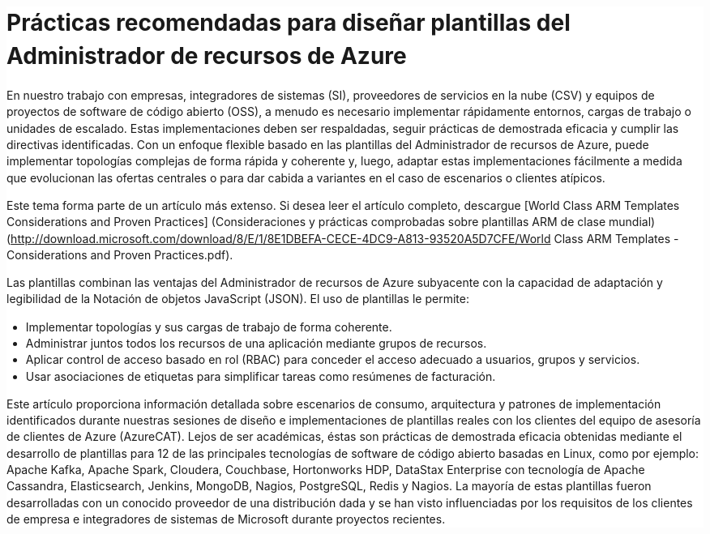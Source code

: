 <properties
	pageTitle="Procedimientos recomendados de plantillas de Azure Resource Manager | Microsoft Azure"
	description="Mostrar patrones de diseño de plantillas del Administrador de recursos de Azure"
	services="azure-resource-manager"
	documentationCenter=""
	authors="tfitzmac"
	manager="timlt"
	editor="tysonn"/>

<tags
	ms.service="azure-resource-manager"
	ms.workload="multiple"
	ms.tgt_pltfrm="na"
	ms.devlang="na"
	ms.topic="article"
	ms.date="03/23/2016"
	ms.author="tomfitz"/>

# Prácticas recomendadas para diseñar plantillas del Administrador de recursos de Azure

En nuestro trabajo con empresas, integradores de sistemas (SI), proveedores de servicios en la nube (CSV) y equipos de proyectos de software de código abierto (OSS), a menudo es necesario implementar rápidamente entornos, cargas de trabajo o unidades de escalado. Estas implementaciones deben ser respaldadas, seguir prácticas de demostrada eficacia y cumplir las directivas identificadas. Con un enfoque flexible basado en las plantillas del Administrador de recursos de Azure, puede implementar topologías complejas de forma rápida y coherente y, luego, adaptar estas implementaciones fácilmente a medida que evolucionan las ofertas centrales o para dar cabida a variantes en el caso de escenarios o clientes atípicos.

Este tema forma parte de un artículo más extenso. Si desea leer el artículo completo, descargue [World Class ARM Templates Considerations and Proven Practices] (Consideraciones y prácticas comprobadas sobre plantillas ARM de clase mundial) (http://download.microsoft.com/download/8/E/1/8E1DBEFA-CECE-4DC9-A813-93520A5D7CFE/World Class ARM Templates - Considerations and Proven Practices.pdf).

Las plantillas combinan las ventajas del Administrador de recursos de Azure subyacente con la capacidad de adaptación y legibilidad de la Notación de objetos JavaScript (JSON). El uso de plantillas le permite:

- Implementar topologías y sus cargas de trabajo de forma coherente.
- Administrar juntos todos los recursos de una aplicación mediante grupos de recursos.
- Aplicar control de acceso basado en rol (RBAC) para conceder el acceso adecuado a usuarios, grupos y servicios.
- Usar asociaciones de etiquetas para simplificar tareas como resúmenes de facturación.

Este artículo proporciona información detallada sobre escenarios de consumo, arquitectura y patrones de implementación identificados durante nuestras sesiones de diseño e implementaciones de plantillas reales con los clientes del equipo de asesoría de clientes de Azure (AzureCAT). Lejos de ser académicas, éstas son prácticas de demostrada eficacia obtenidas mediante el desarrollo de plantillas para 12 de las principales tecnologías de software de código abierto basadas en Linux, como por ejemplo: Apache Kafka, Apache Spark, Cloudera, Couchbase, Hortonworks HDP, DataStax Enterprise con tecnología de Apache Cassandra, Elasticsearch, Jenkins, MongoDB, Nagios, PostgreSQL, Redis y Nagios. La mayoría de estas plantillas fueron desarrolladas con un conocido proveedor de una distribución dada y se han visto influenciadas por los requisitos de los clientes de empresa e integradores de sistemas de Microsoft durante proyectos recientes.
